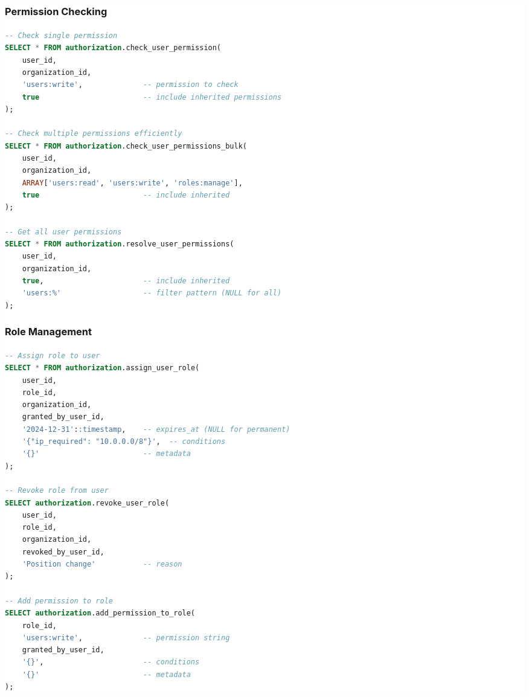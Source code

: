 ### Permission Checking

```sql
-- Check single permission
SELECT * FROM authorization.check_user_permission(
    user_id,
    organization_id,
    'users:write',              -- permission to check
    true                        -- include inherited permissions
);

-- Check multiple permissions efficiently
SELECT * FROM authorization.check_user_permissions_bulk(
    user_id,
    organization_id,
    ARRAY['users:read', 'users:write', 'roles:manage'],
    true                        -- include inherited
);

-- Get all user permissions
SELECT * FROM authorization.resolve_user_permissions(
    user_id,
    organization_id,
    true,                       -- include inherited
    'users:%'                   -- filter pattern (NULL for all)
);
```

### Role Management

```sql
-- Assign role to user
SELECT * FROM authorization.assign_user_role(
    user_id,
    role_id,
    organization_id,
    granted_by_user_id,
    '2024-12-31'::timestamp,    -- expires_at (NULL for permanent)
    '{"ip_required": "10.0.0.0/8"}',  -- conditions
    '{}'                        -- metadata
);

-- Revoke role from user
SELECT authorization.revoke_user_role(
    user_id,
    role_id,
    organization_id,
    revoked_by_user_id,
    'Position change'           -- reason
);

-- Add permission to role
SELECT authorization.add_permission_to_role(
    role_id,
    'users:write',              -- permission string
    granted_by_user_id,
    '{}',                       -- conditions
    '{}'                        -- metadata
);
```

